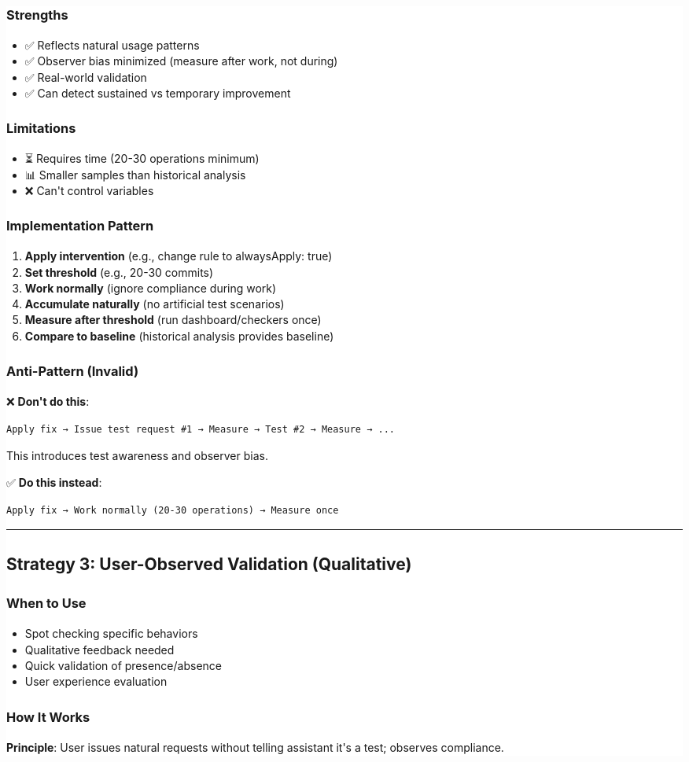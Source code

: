 ### Strengths

- ✅ Reflects natural usage patterns
- ✅ Observer bias minimized (measure after work, not during)
- ✅ Real-world validation
- ✅ Can detect sustained vs temporary improvement

### Limitations

- ⏳ Requires time (20-30 operations minimum)
- 📊 Smaller samples than historical analysis
- ❌ Can't control variables

### Implementation Pattern

1. **Apply intervention** (e.g., change rule to alwaysApply: true)
2. **Set threshold** (e.g., 20-30 commits)
3. **Work normally** (ignore compliance during work)
4. **Accumulate naturally** (no artificial test scenarios)
5. **Measure after threshold** (run dashboard/checkers once)
6. **Compare to baseline** (historical analysis provides baseline)

### Anti-Pattern (Invalid)

❌ **Don't do this**:

```
Apply fix → Issue test request #1 → Measure → Test #2 → Measure → ...
```

This introduces test awareness and observer bias.

✅ **Do this instead**:

```
Apply fix → Work normally (20-30 operations) → Measure once
```

---

## Strategy 3: User-Observed Validation (Qualitative)

### When to Use

- Spot checking specific behaviors
- Qualitative feedback needed
- Quick validation of presence/absence
- User experience evaluation

### How It Works

**Principle**: User issues natural requests without telling assistant it's a test; observes compliance.
